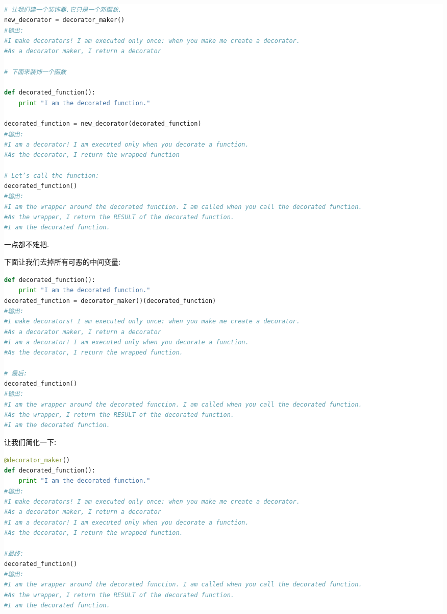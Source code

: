 ```python
# 让我们建一个装饰器.它只是一个新函数.
new_decorator = decorator_maker()
#输出:
#I make decorators! I am executed only once: when you make me create a decorator.
#As a decorator maker, I return a decorator

# 下面来装饰一个函数

def decorated_function():
    print "I am the decorated function."

decorated_function = new_decorator(decorated_function)
#输出:
#I am a decorator! I am executed only when you decorate a function.
#As the decorator, I return the wrapped function

# Let’s call the function:
decorated_function()
#输出:
#I am the wrapper around the decorated function. I am called when you call the decorated function.
#As the wrapper, I return the RESULT of the decorated function.
#I am the decorated function.
```

一点都不难把.

下面让我们去掉所有可恶的中间变量:

```python
def decorated_function():
    print "I am the decorated function."
decorated_function = decorator_maker()(decorated_function)
#输出:
#I make decorators! I am executed only once: when you make me create a decorator.
#As a decorator maker, I return a decorator
#I am a decorator! I am executed only when you decorate a function.
#As the decorator, I return the wrapped function.

# 最后:
decorated_function()
#输出:
#I am the wrapper around the decorated function. I am called when you call the decorated function.
#As the wrapper, I return the RESULT of the decorated function.
#I am the decorated function.
```

让我们简化一下:

```python
@decorator_maker()
def decorated_function():
    print "I am the decorated function."
#输出:
#I make decorators! I am executed only once: when you make me create a decorator.
#As a decorator maker, I return a decorator
#I am a decorator! I am executed only when you decorate a function.
#As the decorator, I return the wrapped function.

#最终:
decorated_function()
#输出:
#I am the wrapper around the decorated function. I am called when you call the decorated function.
#As the wrapper, I return the RESULT of the decorated function.
#I am the decorated function.
```
